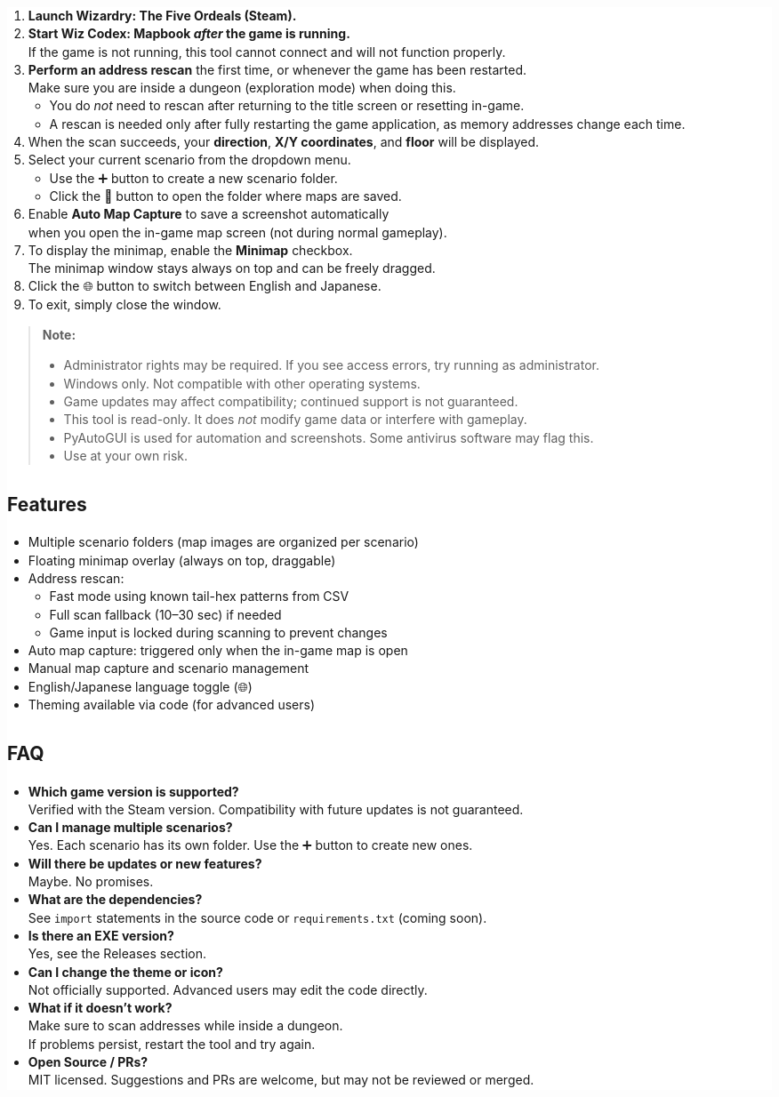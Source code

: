 1. **Launch Wizardry: The Five Ordeals (Steam).**
2. **Start Wiz Codex: Mapbook *after* the game is running.**  
   If the game is not running, this tool cannot connect and will not function properly.
3. **Perform an address rescan** the first time, or whenever the game has been restarted.  
   Make sure you are inside a dungeon (exploration mode) when doing this.
   - You do *not* need to rescan after returning to the title screen or resetting in-game.
   - A rescan is needed only after fully restarting the game application, as memory addresses change each time.
4. When the scan succeeds, your **direction**, **X/Y coordinates**, and **floor** will be displayed.
5. Select your current scenario from the dropdown menu.
   - Use the ➕ button to create a new scenario folder.
   - Click the 📂 button to open the folder where maps are saved.
6. Enable **Auto Map Capture** to save a screenshot automatically  
   when you open the in-game map screen (not during normal gameplay).
7. To display the minimap, enable the **Minimap** checkbox.  
   The minimap window stays always on top and can be freely dragged.
8. Click the 🌐 button to switch between English and Japanese.
9. To exit, simply close the window.

> **Note:**
> - Administrator rights may be required. If you see access errors, try running as administrator.
> - Windows only. Not compatible with other operating systems.
> - Game updates may affect compatibility; continued support is not guaranteed.
> - This tool is read-only. It does *not* modify game data or interfere with gameplay.
> - PyAutoGUI is used for automation and screenshots. Some antivirus software may flag this.
> - Use at your own risk.

## Features

- Multiple scenario folders (map images are organized per scenario)
- Floating minimap overlay (always on top, draggable)
- Address rescan:
  - Fast mode using known tail-hex patterns from CSV
  - Full scan fallback (10–30 sec) if needed
  - Game input is locked during scanning to prevent changes
- Auto map capture: triggered only when the in-game map is open
- Manual map capture and scenario management
- English/Japanese language toggle (🌐)
- Theming available via code (for advanced users)

## FAQ

- **Which game version is supported?**  
  Verified with the Steam version. Compatibility with future updates is not guaranteed.
- **Can I manage multiple scenarios?**  
  Yes. Each scenario has its own folder. Use the ➕ button to create new ones.
- **Will there be updates or new features?**  
  Maybe. No promises.
- **What are the dependencies?**  
  See `import` statements in the source code or `requirements.txt` (coming soon).
- **Is there an EXE version?**  
  Yes, see the Releases section.
- **Can I change the theme or icon?**  
  Not officially supported. Advanced users may edit the code directly.
- **What if it doesn’t work?**  
  Make sure to scan addresses while inside a dungeon.  
  If problems persist, restart the tool and try again.
- **Open Source / PRs?**  
  MIT licensed. Suggestions and PRs are welcome, but may not be reviewed or merged.
